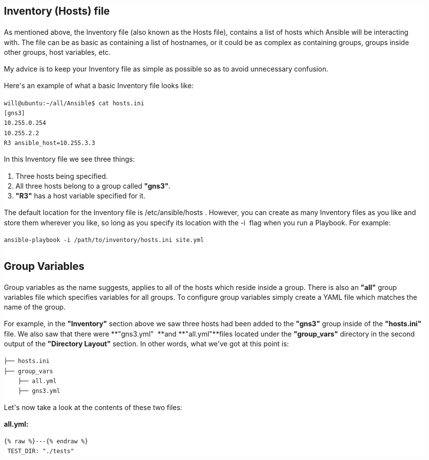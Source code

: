 ## Inventory (Hosts) file

As mentioned above, the Inventory file (also known as the Hosts file), contains a list of hosts which Ansible will be interacting with. The file can be as basic as containing a list of hostnames, or it could be as complex as containing groups, groups inside other groups, host variables, etc.

My advice is to keep your Inventory file as simple as possible so as to avoid unnecessary confusion.

Here's an example of what a basic Inventory file looks like:

```
will@ubuntu:~/all/Ansible$ cat hosts.ini 
[gns3]
10.255.0.254
10.255.2.2
R3 ansible_host=10.255.3.3
```

In this Inventory file we see three things:

1.  Three hosts being specified.
2.  All three hosts belong to a group called **"gns3"**.
3.  **"R3"** has a host variable specified for it.

The default location for the Inventory file is /etc/ansible/hosts . However, you can create as many Inventory files as you like and store them wherever you like, so long as you specify its location with the -i  flag when you run a Playbook. For example:

```
ansible-playbook -i /path/to/inventory/hosts.ini site.yml
```

## Group Variables

Group variables as the name suggests, applies to all of the hosts which reside inside a group. There is also an **"all"** group variables file which specifies variables for all groups. To configure group variables simply create a YAML file which matches the name of the group.

For example, in the **"Inventory"** section above we saw three hosts had been added to the **"gns3"** group inside of the **"hosts.ini"** file. We also saw that there were **"gns3.yml"  **and **"all.yml"**files located under the **"group_vars"** directory in the second output of the **"Directory Layout"** section. In other words, what we've got at this point is:

```
├── hosts.ini
├── group_vars
    ├── all.yml
    ├── gns3.yml
```

Let's now take a look at the contents of these two files:

**all.yml:**

```
{% raw %}---{% endraw %}
 TEST_DIR: "./tests"
```
